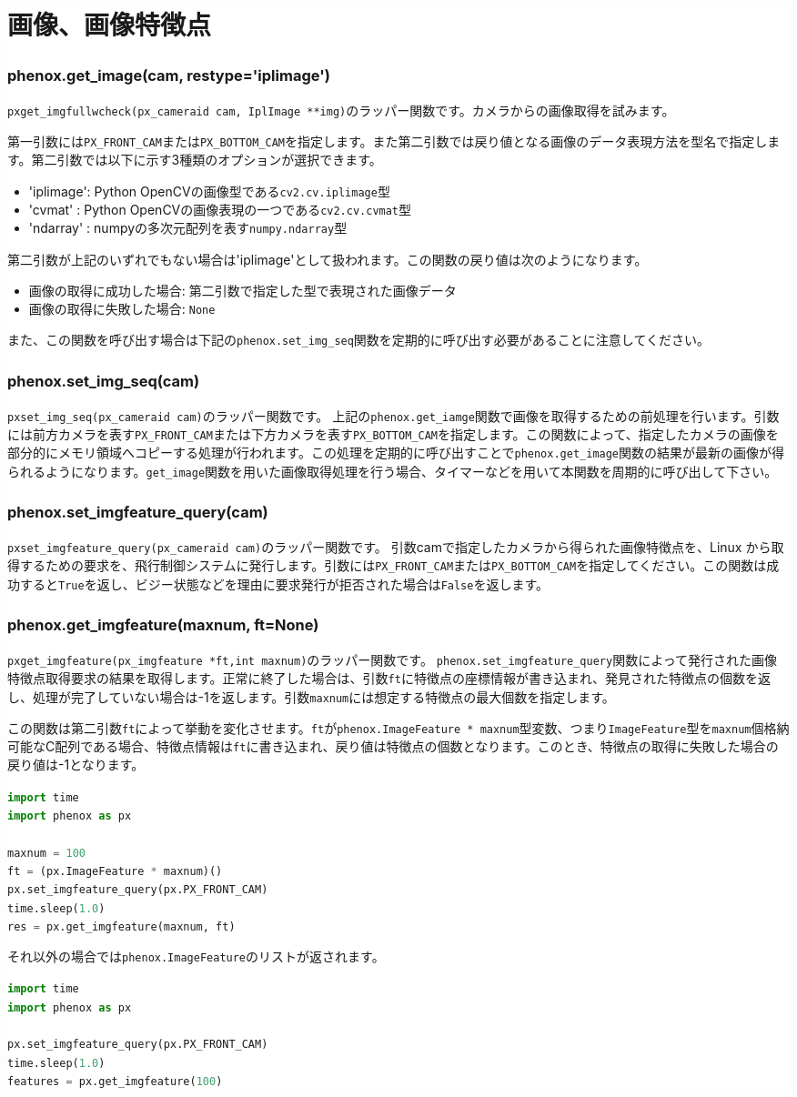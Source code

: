# 画像、画像特徴点
### phenox.get_image(cam, restype='iplimage')
`pxget_imgfullwcheck(px_cameraid cam, IplImage **img)`のラッパー関数です。カメラからの画像取得を試みます。

第一引数には`PX_FRONT_CAM`または`PX_BOTTOM_CAM`を指定します。また第二引数では戻り値となる画像のデータ表現方法を型名で指定します。第二引数では以下に示す3種類のオプションが選択できます。

 - 'iplimage': Python OpenCVの画像型である`cv2.cv.iplimage`型
 - 'cvmat'   : Python OpenCVの画像表現の一つである`cv2.cv.cvmat`型
 - 'ndarray' : numpyの多次元配列を表す`numpy.ndarray`型

第二引数が上記のいずれでもない場合は'iplimage'として扱われます。この関数の戻り値は次のようになります。

 - 画像の取得に成功した場合: 第二引数で指定した型で表現された画像データ
 - 画像の取得に失敗した場合: `None`

また、この関数を呼び出す場合は下記の`phenox.set_img_seq`関数を定期的に呼び出す必要があることに注意してください。

### phenox.set_img_seq(cam)
`pxset_img_seq(px_cameraid cam)`のラッパー関数です。
上記の`phenox.get_iamge`関数で画像を取得するための前処理を行います。引数には前方カメラを表す`PX_FRONT_CAM`または下方カメラを表す`PX_BOTTOM_CAM`を指定します。この関数によって、指定したカメラの画像を部分的にメモリ領域へコピーする処理が行われます。この処理を定期的に呼び出すことで`phenox.get_image`関数の結果が最新の画像が得られるようになります。`get_image`関数を用いた画像取得処理を行う場合、タイマーなどを用いて本関数を周期的に呼び出して下さい。

### phenox.set_imgfeature_query(cam)
`pxset_imgfeature_query(px_cameraid cam)`のラッパー関数です。
引数camで指定したカメラから得られた画像特徴点を、Linux から取得するための要求を、飛行制御システムに発行します。引数には`PX_FRONT_CAM`または`PX_BOTTOM_CAM`を指定してください。この関数は成功すると`True`を返し、ビジー状態などを理由に要求発行が拒否された場合は`False`を返します。

### phenox.get_imgfeature(maxnum, ft=None)
`pxget_imgfeature(px_imgfeature *ft,int maxnum)`のラッパー関数です。
`phenox.set_imgfeature_query`関数によって発行された画像特徴点取得要求の結果を取得します。正常に終了した場合は、引数`ft`に特徴点の座標情報が書き込まれ、発見された特徴点の個数を返し、処理が完了していない場合は-1を返します。引数`maxnum`には想定する特徴点の最大個数を指定します。

この関数は第二引数`ft`によって挙動を変化させます。`ft`が`phenox.ImageFeature * maxnum`型変数、つまり`ImageFeature`型を`maxnum`個格納可能なC配列である場合、特徴点情報は`ft`に書き込まれ、戻り値は特徴点の個数となります。このとき、特徴点の取得に失敗した場合の戻り値は-1となります。

```Python
import time
import phenox as px

maxnum = 100
ft = (px.ImageFeature * maxnum)()
px.set_imgfeature_query(px.PX_FRONT_CAM)
time.sleep(1.0)
res = px.get_imgfeature(maxnum, ft)
```

それ以外の場合では`phenox.ImageFeature`のリストが返されます。

```Python
import time
import phenox as px

px.set_imgfeature_query(px.PX_FRONT_CAM)
time.sleep(1.0)
features = px.get_imgfeature(100)
```
